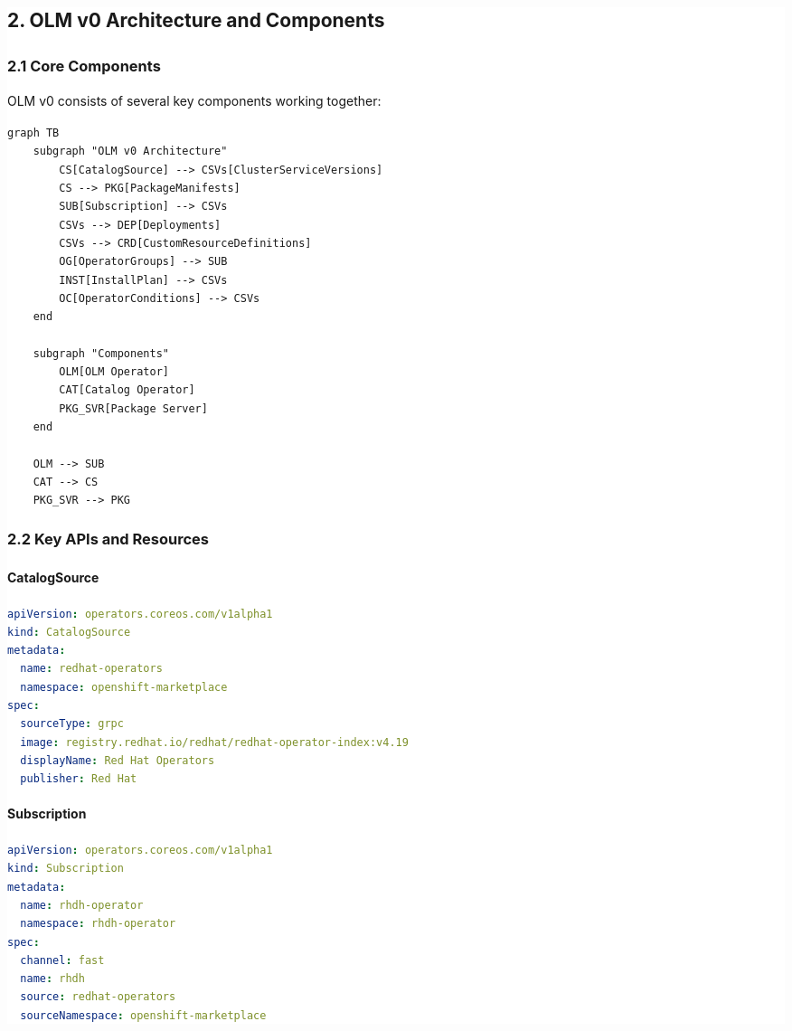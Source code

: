 
## 2. OLM v0 Architecture and Components

### 2.1 Core Components

OLM v0 consists of several key components working together:

```mermaid
graph TB
    subgraph "OLM v0 Architecture"
        CS[CatalogSource] --> CSVs[ClusterServiceVersions]
        CS --> PKG[PackageManifests]
        SUB[Subscription] --> CSVs
        CSVs --> DEP[Deployments]
        CSVs --> CRD[CustomResourceDefinitions]
        OG[OperatorGroups] --> SUB
        INST[InstallPlan] --> CSVs
        OC[OperatorConditions] --> CSVs
    end
    
    subgraph "Components"
        OLM[OLM Operator]
        CAT[Catalog Operator]
        PKG_SVR[Package Server]
    end
    
    OLM --> SUB
    CAT --> CS
    PKG_SVR --> PKG
```

### 2.2 Key APIs and Resources

#### CatalogSource
```yaml
apiVersion: operators.coreos.com/v1alpha1
kind: CatalogSource
metadata:
  name: redhat-operators
  namespace: openshift-marketplace
spec:
  sourceType: grpc
  image: registry.redhat.io/redhat/redhat-operator-index:v4.19
  displayName: Red Hat Operators
  publisher: Red Hat
```

#### Subscription
```yaml
apiVersion: operators.coreos.com/v1alpha1
kind: Subscription
metadata:
  name: rhdh-operator
  namespace: rhdh-operator
spec:
  channel: fast
  name: rhdh
  source: redhat-operators
  sourceNamespace: openshift-marketplace
```
